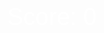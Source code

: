 
<!DOCTYPE html>
<html lang="en">
<head>
  <meta charset="UTF-8" />
  <meta name="viewport" content="width=device-width, initial-scale=1.0"/>
  <title>Dodge the Squares</title>
  <style>
    body {
      margin: 0;
      background: #111;
      color: white;
      font-family: 'Arial', sans-serif;
      text-align: center;
    }

    canvas {
      display: block;
      margin: auto;
      background: #222;
      border: 2px solid #fff;
    }

    #overlay {
      position: absolute;
      top: 20px;
      width: 100%;
      text-align: center;
      font-size: 24px;
    }

    #gameOver {
      display: none;
      font-size: 36px;
      color: red;
      margin-top: 20px;
    }

    button {
      padding: 10px 20px;
      font-size: 18px;
      margin-top: 10px;
      cursor: pointer;
    }
  </style>
</head>
<body>
  <div id="overlay">
    Score: <span id="score">0</span>
    <div id="gameOver">
      Game Over<br/>
      <button onclick="restartGame()">Restart</button>
    </div>
  </div>
  <canvas id="gameCanvas" width="500" height="600"></canvas>
